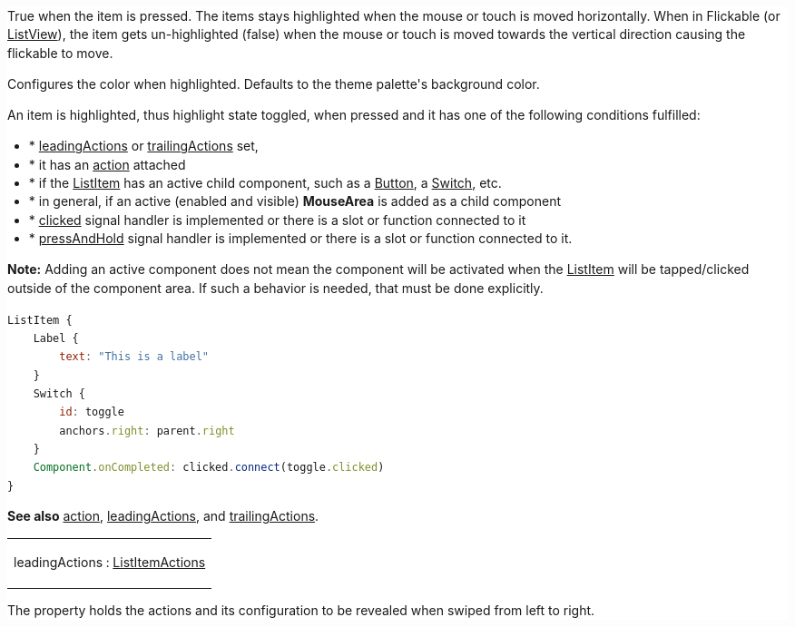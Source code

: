 True when the item is pressed. The items stays highlighted when the mouse or touch is moved horizontally. When in Flickable (or [ListView](../../sdk-14.10/QtQuick.ListView/index.html)), the item gets un-highlighted (false) when the mouse or touch is moved towards the vertical direction causing the flickable to move.

Configures the color when highlighted. Defaults to the theme palette's background color.

An item is highlighted, thus highlight state toggled, when pressed and it has one of the following conditions fulfilled:

-   \* [leadingActions](index.html#leadingActions-prop) or [trailingActions](index.html#trailingActions-prop) set,
-   \* it has an [action](index.html#action-prop) attached
-   \* if the [ListItem](index.html) has an active child component, such as a [Button](../Ubuntu.Components.Button/index.html), a [Switch](../Ubuntu.Components.Switch/index.html), etc.
-   \* in general, if an active (enabled and visible) **MouseArea** is added as a child component
-   \* [clicked](index.html#clicked-signal) signal handler is implemented or there is a slot or function connected to it
-   \* [pressAndHold](index.html#pressAndHold-signal) signal handler is implemented or there is a slot or function connected to it.

**Note:** Adding an active component does not mean the component will be activated when the [ListItem](index.html) will be tapped/clicked outside of the component area. If such a behavior is needed, that must be done explicitly.

``` qml
ListItem {
    Label {
        text: "This is a label"
    }
    Switch {
        id: toggle
        anchors.right: parent.right
    }
    Component.onCompleted: clicked.connect(toggle.clicked)
}
```

**See also** [action](index.html#action-prop), [leadingActions](index.html#leadingActions-prop), and [trailingActions](index.html#trailingActions-prop).

<table>
<colgroup>
<col width="100%" />
</colgroup>
<tbody>
<tr class="odd">
<td><p><span id="leadingActions-prop"></span><span class="name">leadingActions</span> : <span class="type"><a href="../Ubuntu.Components.ListItemActions/index.html">ListItemActions</a></span></p></td>
</tr>
</tbody>
</table>

The property holds the actions and its configuration to be revealed when swiped from left to right.
